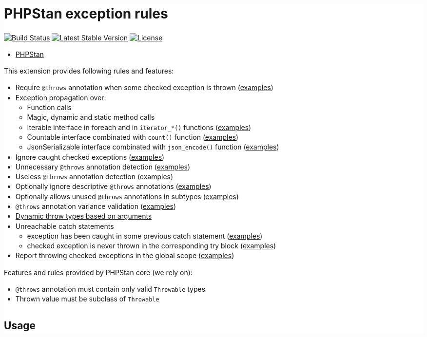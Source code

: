 # PHPStan exception rules

[![Build Status](https://travis-ci.org/pepakriz/phpstan-exception-rules.svg)](https://travis-ci.org/pepakriz/phpstan-exception-rules)
[![Latest Stable Version](https://poser.pugx.org/pepakriz/phpstan-exception-rules/v/stable)](https://packagist.org/packages/pepakriz/phpstan-exception-rules)
[![License](https://poser.pugx.org/pepakriz/phpstan-exception-rules/license)](https://packagist.org/packages/pepakriz/phpstan-exception-rules)

* [PHPStan](https://github.com/phpstan/phpstan)

This extension provides following rules and features:

* Require `@throws` annotation when some checked exception is thrown ([examples](https://github.com/pepakriz/phpstan-exception-rules/blob/master/tests/src/Rules/data/throws-annotations.php))
* Exception propagation over:
	* Function calls
	* Magic, dynamic and static method calls
	* Iterable interface in foreach and in `iterator_*()` functions ([examples](https://github.com/pepakriz/phpstan-exception-rules/blob/master/tests/src/Rules/data/iterators.php))
	* Countable interface combinated with `count()` function ([examples](https://github.com/pepakriz/phpstan-exception-rules/blob/master/tests/src/Rules/data/countables.php))
	* JsonSerializable interface combinated with `json_encode()` function ([examples](https://github.com/pepakriz/phpstan-exception-rules/blob/master/tests/src/Rules/data/json-serializable.php))
* Ignore caught checked exceptions ([examples](https://github.com/pepakriz/phpstan-exception-rules/blob/master/tests/src/Rules/data/try-catch.php))
* Unnecessary `@throws` annotation detection ([examples](https://github.com/pepakriz/phpstan-exception-rules/blob/master/tests/src/Rules/data/unused-throws.php))
* Useless `@throws` annotation detection ([examples](https://github.com/pepakriz/phpstan-exception-rules/blob/master/tests/src/Rules/data/useless-throws.php))
* Optionally ignore descriptive `@throws` annotations ([examples](https://github.com/pepakriz/phpstan-exception-rules/blob/master/tests/src/Rules/data/unused-descriptive-throws.php))
* Optionally allows unused `@throws` annotations in subtypes ([examples](https://github.com/pepakriz/phpstan-exception-rules/blob/master/tests/src/Rules/data/intentionally-unused-throws.php))
* `@throws` annotation variance validation ([examples](https://github.com/pepakriz/phpstan-exception-rules/blob/master/tests/src/Rules/data/throws-inheritance.php))
* [Dynamic throw types based on arguments](#extensibility)
* Unreachable catch statements
	* exception has been caught in some previous catch statement ([examples](https://github.com/pepakriz/phpstan-exception-rules/blob/master/tests/src/Rules/data/unreachable-catches.php))
	* checked exception is never thrown in the corresponding try block ([examples](https://github.com/pepakriz/phpstan-exception-rules/blob/master/tests/src/Rules/data/unused-catches.php))
* Report throwing checked exceptions in the global scope ([examples](https://github.com/pepakriz/phpstan-exception-rules/blob/master/tests/src/Rules/data/throws-in-global-scope.php))

Features and rules provided by PHPStan core (we rely on):

* `@throws` annotation must contain only valid `Throwable` types
* Thrown value must be subclass of `Throwable`

## Usage
